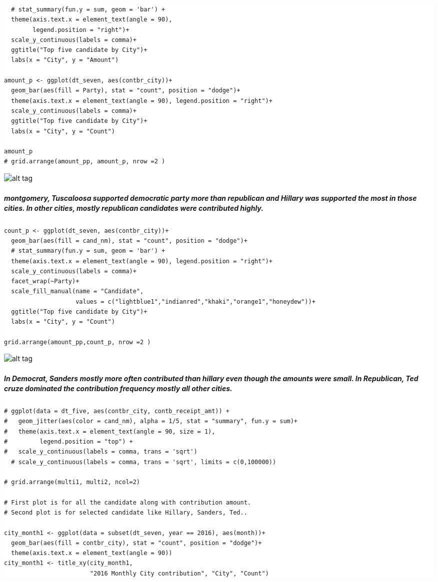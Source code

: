 ```{r}
  # stat_summary(fun.y = sum, geom = 'bar') +
  theme(axis.text.x = element_text(angle = 90),
        legend.position = "right")+
  scale_y_continuous(labels = comma)+
  ggtitle("Top five candidate by City")+
  labs(x = "City", y = "Amount")

amount_p <- ggplot(dt_seven, aes(contbr_city))+
  geom_bar(aes(fill = Party), stat = "count", position = "dodge")+
  theme(axis.text.x = element_text(angle = 90), legend.position = "right")+
  scale_y_continuous(labels = comma)+
  ggtitle("Top five candidate by City")+
  labs(x = "City", y = "Count")

amount_p
# grid.arrange(amount_pp, amount_p, nrow =2 )
```
![alt tag](https://github.com/youngkil9999/Project4/blob/master/20.png)

##### montgomery, Tuscaloosa supported democratic party more than republican and Hillary was supported the most in those cities. In other cities, mostly republican candidates were contributed highly.


```{r}
count_p <- ggplot(dt_seven, aes(contbr_city))+
  geom_bar(aes(fill = cand_nm), stat = "count", position = "dodge")+
  # stat_summary(fun.y = sum, geom = 'bar') +
  theme(axis.text.x = element_text(angle = 90), legend.position = "right")+
  scale_y_continuous(labels = comma)+
  facet_wrap(~Party)+
  scale_fill_manual(name = "Candidate",
                    values = c("lightblue1","indianred","khaki","orange1","honeydew"))+
  ggtitle("Top five candidate by City")+
  labs(x = "City", y = "Count")

grid.arrange(amount_pp,count_p, nrow =2 )
```
![alt tag](https://github.com/youngkil9999/Project4/blob/master/21.png)

##### In Democrat, Sanders mostly more often contributed than hillary even though the amounts were small. In Republican, Ted cruze dominated the contribution frequency mostly all other cities.

```{r}
# ggplot(data = dt_five, aes(contbr_city, contb_receipt_amt)) +
#   geom_jitter(aes(color = cand_nm), alpha = 1/5, stat = "summary", fun.y = sum)+
#   theme(axis.text.x = element_text(angle = 90, size = 1),
#         legend.position = "top") +
#   scale_y_continuous(labels = comma, trans = 'sqrt')
  # scale_y_continuous(labels = comma, trans = 'sqrt', limits = c(0,100000))

# grid.arrange(multi1, multi2, ncol=2)

# First plot is for all the candidate along with contribution amount.
# Second plot is for selected candidate like Hillary, Sanders, Ted..

city_month1 <- ggplot(data = subset(dt_seven, year == 2016), aes(month))+
  geom_bar(aes(fill = contbr_city), stat = "count", position = "dodge")+
  theme(axis.text.x = element_text(angle = 90))
city_month1 <- title_xy(city_month1,
                        "2016 Monthly City contribution", "City", "Count")
```